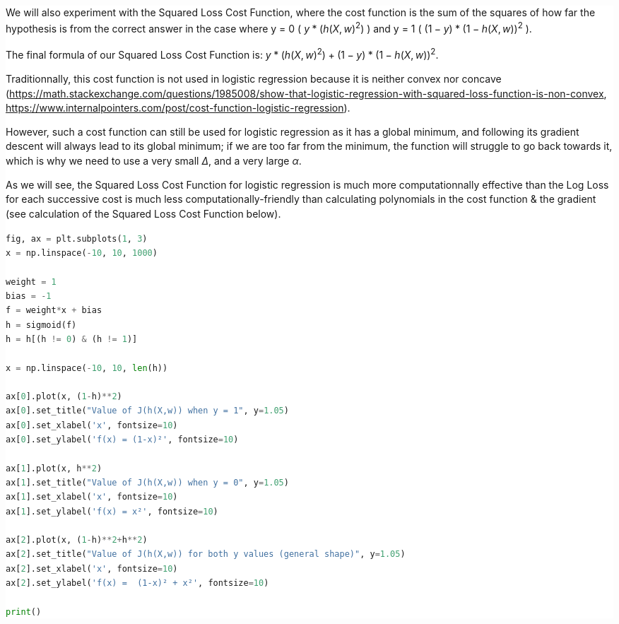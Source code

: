 

We will also experiment with the Squared Loss Cost Function, where the cost function is the sum of the squares of how far the hypothesis is from the correct answer in the case where y = 0 ( $y*(h(X,w)^2)$ ) and y = 1 ( $(1-y)*(1-h(X,w))^2$ ).

The final formula of our Squared Loss Cost Function is: $y*(h(X,w)^2)+(1-y)*(1-h(X,w))^2$.

Traditionnally, this cost function is not used in logistic regression because it is neither convex nor concave (https://math.stackexchange.com/questions/1985008/show-that-logistic-regression-with-squared-loss-function-is-non-convex, https://www.internalpointers.com/post/cost-function-logistic-regression).

However, such a cost function can still be used for logistic regression as it has a global minimum, and following its gradient descent will always lead to its global minimum; if we are too far from the minimum, the function will struggle to go back towards it, which is why we need to use a very small $\Delta$, and a very large $\alpha$.

As we will see, the Squared Loss Cost Function for logistic regression is much more computationnally effective than the Log Loss for each successive cost is much less computationally-friendly than calculating polynomials in the cost function & the gradient (see calculation of the Squared Loss Cost Function below).


```python
fig, ax = plt.subplots(1, 3)
x = np.linspace(-10, 10, 1000)

weight = 1
bias = -1
f = weight*x + bias
h = sigmoid(f)
h = h[(h != 0) & (h != 1)]

x = np.linspace(-10, 10, len(h))

ax[0].plot(x, (1-h)**2)
ax[0].set_title("Value of J(h(X,w)) when y = 1", y=1.05)
ax[0].set_xlabel('x', fontsize=10)
ax[0].set_ylabel('f(x) = (1-x)²', fontsize=10)

ax[1].plot(x, h**2)
ax[1].set_title("Value of J(h(X,w)) when y = 0", y=1.05)
ax[1].set_xlabel('x', fontsize=10)
ax[1].set_ylabel('f(x) = x²', fontsize=10)

ax[2].plot(x, (1-h)**2+h**2)
ax[2].set_title("Value of J(h(X,w)) for both y values (general shape)", y=1.05)
ax[2].set_xlabel('x', fontsize=10)
ax[2].set_ylabel('f(x) =  (1-x)² + x²', fontsize=10)

print()

```
